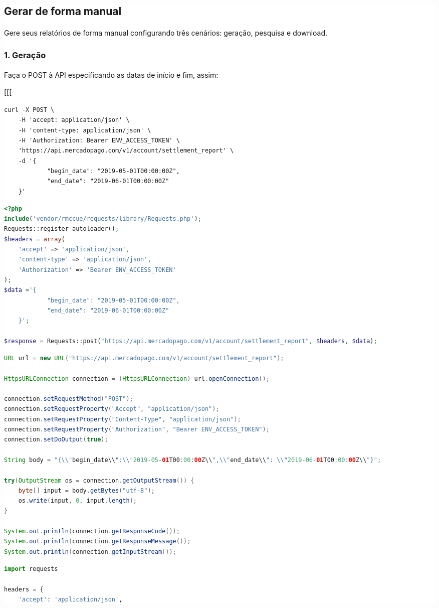 ## Gerar de forma manual

Gere seus relatórios de forma manual configurando três cenários: geração, pesquisa e download.

### 1. Geração

Faça o POST à API especificando as datas de início e fim, assim:

[[[
```curl
curl -X POST \
    -H 'accept: application/json' \
    -H 'content-type: application/json' \
    -H 'Authorization: Bearer ENV_ACCESS_TOKEN' \
    'https://api.mercadopago.com/v1/account/settlement_report' \
    -d '{
            "begin_date": "2019-05-01T00:00:00Z",
            "end_date": "2019-06-01T00:00:00Z"
    }'
```
```php
<?php
include('vendor/rmccue/requests/library/Requests.php');
Requests::register_autoloader();
$headers = array(
    'accept' => 'application/json',
    'content-type' => 'application/json',
    'Authorization' => 'Bearer ENV_ACCESS_TOKEN'
);
$data ='{
            "begin_date": "2019-05-01T00:00:00Z",
            "end_date": "2019-06-01T00:00:00Z"
    }';

$response = Requests::post("https://api.mercadopago.com/v1/account/settlement_report", $headers, $data);
```
```java
URL url = new URL("https://api.mercadopago.com/v1/account/settlement_report");

HttpsURLConnection connection = (HttpsURLConnection) url.openConnection();

connection.setRequestMethod("POST");
connection.setRequestProperty("Accept", "application/json");
connection.setRequestProperty("Content-Type", "application/json");
connection.setRequestProperty("Authorization", "Bearer ENV_ACCESS_TOKEN");
connection.setDoOutput(true);

String body = "{\\"begin_date\\":\\"2019-05-01T00:00:00Z\\",\\"end_date\\": \\"2019-06-01T00:00:00Z\\"}";

try(OutputStream os = connection.getOutputStream()) {
    byte[] input = body.getBytes("utf-8");
    os.write(input, 0, input.length);
}

System.out.println(connection.getResponseCode());
System.out.println(connection.getResponseMessage());
System.out.println(connection.getInputStream());
```
```python
import requests

headers = {
    'accept': 'application/json',
```
